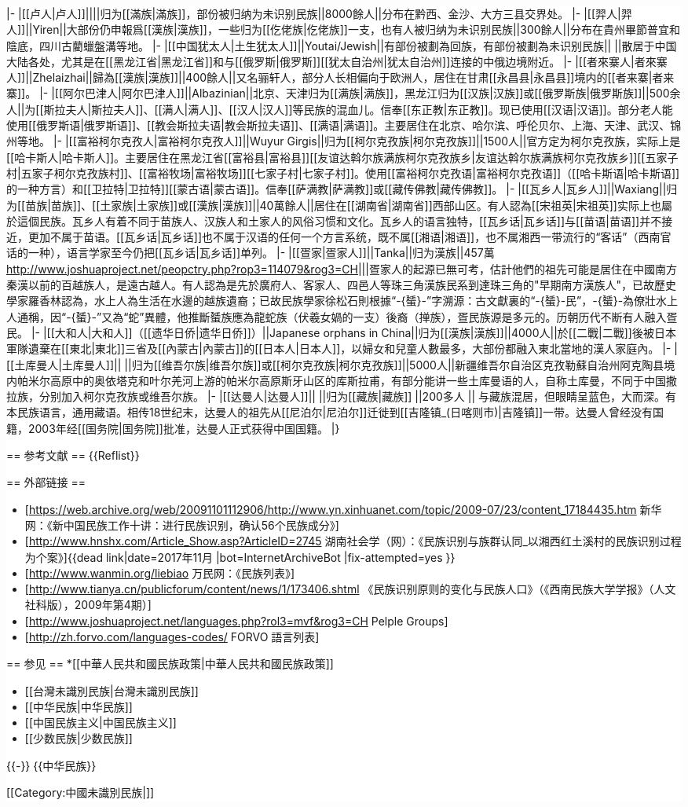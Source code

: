 |-
|[[卢人|卢人]]||||归为[[滿族|滿族]]，部份被归纳为未识别民族||8000餘人||分布在黔西、金沙、大方三县交界处。
|-
|[[羿人|羿人]]||Yiren||大部份仍申報爲[[漢族|漢族]]，一些归为[[仡佬族|仡佬族]]一支，也有人被归纳为未识别民族||300餘人||分布在貴州畢節普宜和陰底，四川古藺蠟盤溝等地。 
|-
|[[中国犹太人|土生犹太人]]||Youtai/Jewish||有部份被劃為回族，有部份被劃為未识别民族|| ||散居于中国大陆各处，尤其是在[[黑龙江省|黑龙江省]]和与[[俄罗斯|俄罗斯]][[犹太自治州|犹太自治州]]连接的中俄边境附近。
|-
|[[者來寨人|者來寨人]]||Zhelaizhai||歸為[[漢族|漢族]]||400餘人||又名骊轩人，部分人长相偏向于欧洲人，居住在甘肃[[永昌县|永昌县]]境内的[[者来寨|者来寨]]。
|-
|[[阿尔巴津人|阿尔巴津人]]||Albazinian||北京、天津归为[[满族|满族]]，黑龙江归为[[汉族|汉族]]或[[俄罗斯族|俄罗斯族]]||500余人||为[[斯拉夫人|斯拉夫人]]、[[满人|满人]]、[[汉人|汉人]]等民族的混血儿。信奉[[东正教|东正教]]。现已使用[[汉语|汉语]]。部分老人能使用[[俄罗斯语|俄罗斯语]]、[[教会斯拉夫语|教会斯拉夫语]]、[[满语|满语]]。主要居住在北京、哈尔滨、呼伦贝尔、上海、天津、武汉、锦州等地。
|-
|[[富裕柯尔克孜人|富裕柯尔克孜人]]||Wuyur Girgis||归为[[柯尔克孜族|柯尔克孜族]]||1500人||官方定为柯尔克孜族，实际上是[[哈卡斯人|哈卡斯人]]。主要居住在黑龙江省[[富裕县|富裕县]][[友谊达斡尔族满族柯尔克孜族乡|友谊达斡尔族满族柯尔克孜族乡]][[五家子村|五家子柯尔克孜族村]]、[[富裕牧场|富裕牧场]][[七家子村|七家子村]]。使用[[富裕柯尔克孜语|富裕柯尔克孜语]]（[[哈卡斯语|哈卡斯语]]的一种方言）和[[卫拉特|卫拉特]][[蒙古语|蒙古语]]。信奉[[萨满教|萨满教]]或[[藏传佛教|藏传佛教]]。
|-
|[[瓦乡人|瓦乡人]]||Waxiang||归为[[苗族|苗族]]、[[土家族|土家族]]或[[漢族|漢族]]||40萬餘人||居住在[[湖南省|湖南省]]西部山区。有人認為[[宋祖英|宋祖英]]实际上也屬於這個民族。瓦乡人有着不同于苗族人、汉族人和土家人的风俗习惯和文化。瓦乡人的语言独特，[[瓦乡话|瓦乡话]]与[[苗语|苗语]]并不接近，更加不属于苗语。[[瓦乡话|瓦乡话]]也不属于汉语的任何一个方言系统，既不属[[湘语|湘语]]，也不属湘西一带流行的“客话”（西南官话的一种），语言学家至今仍把[[瓦乡话|瓦乡话]]单列。
|-
|[[疍家|疍家人]]||Tanka||归为漢族||457萬<ref>http://www.joshuaproject.net/peopctry.php?rop3=114079&rog3=CH</ref>|||疍家人的起源已無可考，估計他們的祖先可能是居住在中國南方秦漢以前的百越族人，是遠古越人。有人認為是先於廣府人、客家人、四邑人等珠三角漢族民系到達珠三角的"早期南方漢族人"，已故歷史學家羅香林認為，水上人為生活在水邊的越族遺裔；已故民族學家徐松石則根據“-{蜑}-”字溯源：古文獻裏的“-{蜑}-民”，-{蜑}-為僚壯水上人通稱，因“-{蜑}-”又為“蛇”異體，他推斷蜑族應為龍蛇族（伏羲女媧的一支）後裔（掸族），疍民族源是多元的。历朝历代不断有人融入疍民。
|-
|[[大和人|大和人]]（[[遗华日侨|遗华日侨]]）||Japanese orphans in China||归为[[漢族|漢族]]||4000人||於[[二戰|二戰]]後被日本軍隊遺棄在[[東北|東北]]三省及[[內蒙古|內蒙古]]的[[日本人|日本人]]，以婦女和兒童人數最多，大部份都融入東北當地的漢人家庭內。
|-
|[[土库曼人|土库曼人]]|| ||归为[[维吾尔族|维吾尔族]]或[[柯尔克孜族|柯尔克孜族]]||5000人||新疆维吾尔自治区克孜勒蘇自治州阿克陶县境内帕米尔高原中的奥依塔克和叶尔羌河上游的帕米尔高原斯牙山区的库斯拉甫，有部分能讲一些土库曼语的人，自称土库曼，不同于中国撒拉族，分别加入柯尔克孜族或维吾尔族。
|-
|[[达曼人|达曼人]]|| ||归为[[藏族|藏族]] ||200多人 || 与藏族混居，但眼睛呈蓝色，大而深。有本民族语言，通用藏语。相传18世纪末，达曼人的祖先从[[尼泊尔|尼泊尔]]迁徙到[[吉隆镇_(日喀则市)|吉隆镇]]一带。达曼人曾经没有国籍，2003年经[[国务院|国务院]]批准，达曼人正式获得中国国籍。
|}

== 参考文献 ==
{{Reflist}}

== 外部链接 ==
* [https://web.archive.org/web/20091101112906/http://www.yn.xinhuanet.com/topic/2009-07/23/content_17184435.htm 新华网：《新中国民族工作十讲：进行民族识别，确认56个民族成分》]
* [http://www.hnshx.com/Article_Show.asp?ArticleID=2745 湖南社会学（网）：《民族识别与族群认同_以湘西红土溪村的民族识别过程为个案》]{{dead link|date=2017年11月 |bot=InternetArchiveBot |fix-attempted=yes }}
* [http://www.wanmin.org/liebiao  万民网：《民族列表》]
* [http://www.tianya.cn/publicforum/content/news/1/173406.shtml 《民族识别原则的变化与民族人口》（《西南民族大学学报》（人文社科版），2009年第4期）]
* [http://www.joshuaproject.net/languages.php?rol3=mvf&rog3=CH Pelple Groups]
* [http://zh.forvo.com/languages-codes/ FORVO 語言列表]

== 参见 ==
*[[中華人民共和國民族政策|中華人民共和國民族政策]] 
* [[台灣未識別民族|台灣未識別民族]]
* [[中华民族|中华民族]]
* [[中国民族主义|中国民族主义]]
* [[少数民族|少数民族]]

{{-}}
{{中华民族}}

[[Category:中國未識別民族|]]